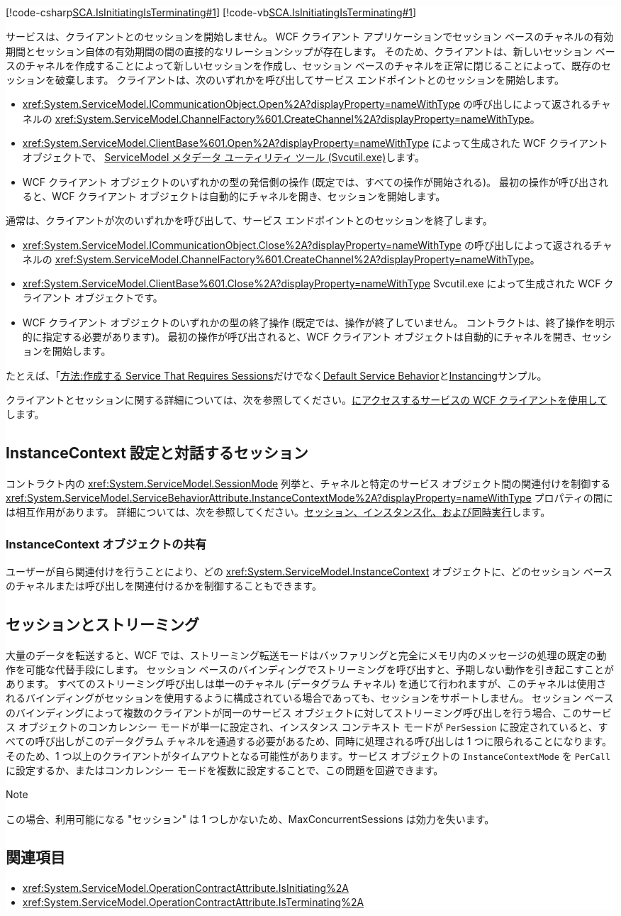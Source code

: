  [!code-csharp[SCA.IsInitiatingIsTerminating#1](../../../samples/snippets/csharp/VS_Snippets_CFX/sca.isinitiatingisterminating/cs/service.cs#1)]
 [!code-vb[SCA.IsInitiatingIsTerminating#1](../../../samples/snippets/visualbasic/VS_Snippets_CFX/sca.isinitiatingisterminating/vb/service.vb#1)]  
  
 サービスは、クライアントとのセッションを開始しません。 WCF クライアント アプリケーションでセッション ベースのチャネルの有効期間とセッション自体の有効期間の間の直接的なリレーションシップが存在します。 そのため、クライアントは、新しいセッション ベースのチャネルを作成することによって新しいセッションを作成し、セッション ベースのチャネルを正常に閉じることによって、既存のセッションを破棄します。 クライアントは、次のいずれかを呼び出してサービス エンドポイントとのセッションを開始します。  
  
- <xref:System.ServiceModel.ICommunicationObject.Open%2A?displayProperty=nameWithType> の呼び出しによって返されるチャネルの <xref:System.ServiceModel.ChannelFactory%601.CreateChannel%2A?displayProperty=nameWithType>。  
  
- <xref:System.ServiceModel.ClientBase%601.Open%2A?displayProperty=nameWithType> によって生成された WCF クライアント オブジェクトで、 [ServiceModel メタデータ ユーティリティ ツール (Svcutil.exe)](../../../docs/framework/wcf/servicemodel-metadata-utility-tool-svcutil-exe.md)します。  
  
- WCF クライアント オブジェクトのいずれかの型の発信側の操作 (既定では、すべての操作が開始される)。 最初の操作が呼び出されると、WCF クライアント オブジェクトは自動的にチャネルを開き、セッションを開始します。  
  
 通常は、クライアントが次のいずれかを呼び出して、サービス エンドポイントとのセッションを終了します。  
  
- <xref:System.ServiceModel.ICommunicationObject.Close%2A?displayProperty=nameWithType> の呼び出しによって返されるチャネルの <xref:System.ServiceModel.ChannelFactory%601.CreateChannel%2A?displayProperty=nameWithType>。  
  
- <xref:System.ServiceModel.ClientBase%601.Close%2A?displayProperty=nameWithType> Svcutil.exe によって生成された WCF クライアント オブジェクトです。  
  
- WCF クライアント オブジェクトのいずれかの型の終了操作 (既定では、操作が終了していません。 コントラクトは、終了操作を明示的に指定する必要があります)。 最初の操作が呼び出されると、WCF クライアント オブジェクトは自動的にチャネルを開き、セッションを開始します。  
  
 たとえば、「[方法:作成する Service That Requires Sessions](../../../docs/framework/wcf/feature-details/how-to-create-a-service-that-requires-sessions.md)だけでなく[Default Service Behavior](../../../docs/framework/wcf/samples/default-service-behavior.md)と[Instancing](../../../docs/framework/wcf/samples/instancing.md)サンプル。  
  
 クライアントとセッションに関する詳細については、次を参照してください。[にアクセスするサービスの WCF クライアントを使用して](../../../docs/framework/wcf/feature-details/accessing-services-using-a-client.md)します。  
  
## <a name="sessions-interact-with-instancecontext-settings"></a>InstanceContext 設定と対話するセッション  
 コントラクト内の <xref:System.ServiceModel.SessionMode> 列挙と、チャネルと特定のサービス オブジェクト間の関連付けを制御する <xref:System.ServiceModel.ServiceBehaviorAttribute.InstanceContextMode%2A?displayProperty=nameWithType> プロパティの間には相互作用があります。 詳細については、次を参照してください。[セッション、インスタンス化、および同時実行](../../../docs/framework/wcf/feature-details/sessions-instancing-and-concurrency.md)します。  
  
### <a name="sharing-instancecontext-objects"></a>InstanceContext オブジェクトの共有  
 ユーザーが自ら関連付けを行うことにより、どの <xref:System.ServiceModel.InstanceContext> オブジェクトに、どのセッション ベースのチャネルまたは呼び出しを関連付けるかを制御することもできます。 
  
## <a name="sessions-and-streaming"></a>セッションとストリーミング  
 大量のデータを転送すると、WCF では、ストリーミング転送モードはバッファリングと完全にメモリ内のメッセージの処理の既定の動作を可能な代替手段にします。 セッション ベースのバインディングでストリーミングを呼び出すと、予期しない動作を引き起こすことがあります。 すべてのストリーミング呼び出しは単一のチャネル (データグラム チャネル) を通じて行われますが、このチャネルは使用されるバインディングがセッションを使用するように構成されている場合であっても、セッションをサポートしません。 セッション ベースのバインディングによって複数のクライアントが同一のサービス オブジェクトに対してストリーミング呼び出しを行う場合、このサービス オブジェクトのコンカレンシー モードが単一に設定され、インスタンス コンテキスト モードが `PerSession` に設定されていると、すべての呼び出しがこのデータグラム チャネルを通過する必要があるため、同時に処理される呼び出しは 1 つに限られることになります。 そのため、1 つ以上のクライアントがタイムアウトとなる可能性があります。サービス オブジェクトの `InstanceContextMode` を `PerCall` に設定するか、またはコンカレンシー モードを複数に設定することで、この問題を回避できます。  
  
> [!NOTE]
>  この場合、利用可能になる "セッション" は 1 つしかないため、MaxConcurrentSessions は効力を失います。  
  
## <a name="see-also"></a>関連項目

- <xref:System.ServiceModel.OperationContractAttribute.IsInitiating%2A>
- <xref:System.ServiceModel.OperationContractAttribute.IsTerminating%2A>
